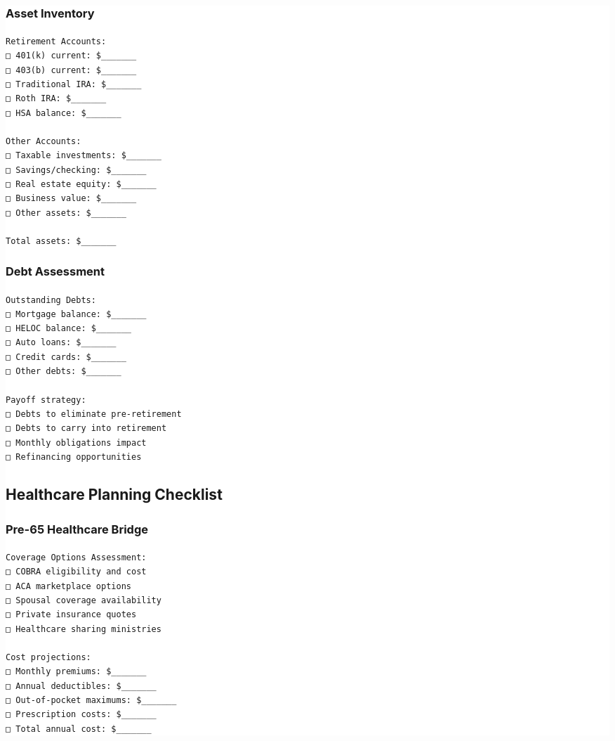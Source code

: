 ### Asset Inventory
```
Retirement Accounts:
□ 401(k) current: $_______
□ 403(b) current: $_______
□ Traditional IRA: $_______
□ Roth IRA: $_______
□ HSA balance: $_______

Other Accounts:
□ Taxable investments: $_______
□ Savings/checking: $_______
□ Real estate equity: $_______
□ Business value: $_______
□ Other assets: $_______

Total assets: $_______
```

### Debt Assessment
```
Outstanding Debts:
□ Mortgage balance: $_______
□ HELOC balance: $_______
□ Auto loans: $_______
□ Credit cards: $_______
□ Other debts: $_______

Payoff strategy:
□ Debts to eliminate pre-retirement
□ Debts to carry into retirement
□ Monthly obligations impact
□ Refinancing opportunities
```

## Healthcare Planning Checklist

### Pre-65 Healthcare Bridge
```
Coverage Options Assessment:
□ COBRA eligibility and cost
□ ACA marketplace options
□ Spousal coverage availability
□ Private insurance quotes
□ Healthcare sharing ministries

Cost projections:
□ Monthly premiums: $_______
□ Annual deductibles: $_______
□ Out-of-pocket maximums: $_______
□ Prescription costs: $_______
□ Total annual cost: $_______
```
